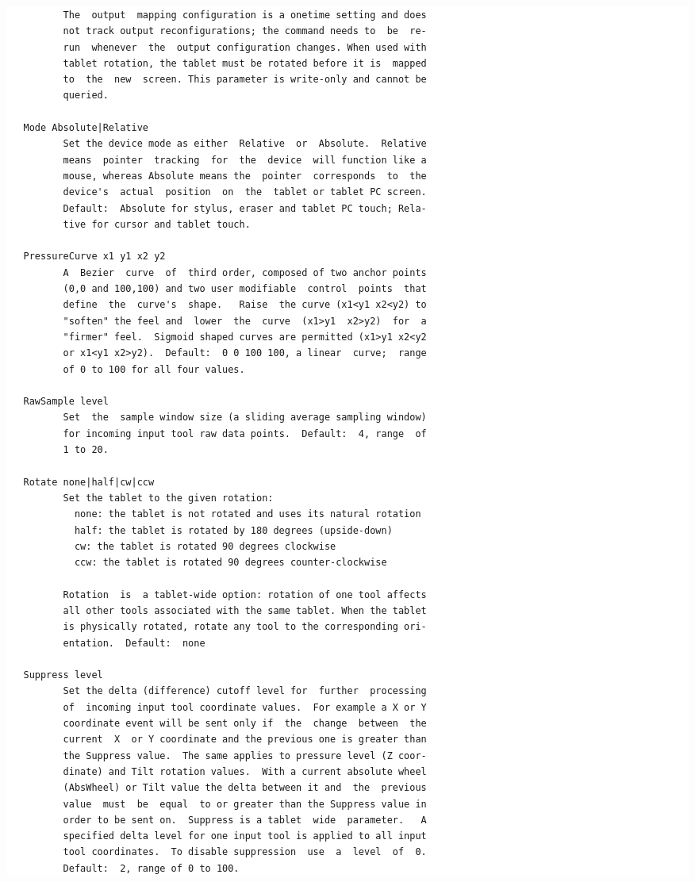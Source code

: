               The  output  mapping configuration is a onetime setting and does
              not track output reconfigurations; the command needs to  be  re-
              run  whenever  the  output configuration changes. When used with
              tablet rotation, the tablet must be rotated before it is  mapped
              to  the  new  screen. This parameter is write-only and cannot be
              queried.

       Mode Absolute|Relative
              Set the device mode as either  Relative  or  Absolute.  Relative
              means  pointer  tracking  for  the  device  will function like a
              mouse, whereas Absolute means the  pointer  corresponds  to  the
              device's  actual  position  on  the  tablet or tablet PC screen.
              Default:  Absolute for stylus, eraser and tablet PC touch; Rela‐
              tive for cursor and tablet touch.

       PressureCurve x1 y1 x2 y2
              A  Bezier  curve  of  third order, composed of two anchor points
              (0,0 and 100,100) and two user modifiable  control  points  that
              define  the  curve's  shape.   Raise  the curve (x1<y1 x2<y2) to
              "soften" the feel and  lower  the  curve  (x1>y1  x2>y2)  for  a
              "firmer" feel.  Sigmoid shaped curves are permitted (x1>y1 x2<y2
              or x1<y1 x2>y2).  Default:  0 0 100 100, a linear  curve;  range
              of 0 to 100 for all four values.

       RawSample level
              Set  the  sample window size (a sliding average sampling window)
              for incoming input tool raw data points.  Default:  4, range  of
              1 to 20.

       Rotate none|half|cw|ccw
              Set the tablet to the given rotation:
                none: the tablet is not rotated and uses its natural rotation
                half: the tablet is rotated by 180 degrees (upside-down)
                cw: the tablet is rotated 90 degrees clockwise
                ccw: the tablet is rotated 90 degrees counter-clockwise

              Rotation  is  a tablet-wide option: rotation of one tool affects
              all other tools associated with the same tablet. When the tablet
              is physically rotated, rotate any tool to the corresponding ori‐
              entation.  Default:  none

       Suppress level
              Set the delta (difference) cutoff level for  further  processing
              of  incoming input tool coordinate values.  For example a X or Y
              coordinate event will be sent only if  the  change  between  the
              current  X  or Y coordinate and the previous one is greater than
              the Suppress value.  The same applies to pressure level (Z coor‐
              dinate) and Tilt rotation values.  With a current absolute wheel
              (AbsWheel) or Tilt value the delta between it and  the  previous
              value  must  be  equal  to or greater than the Suppress value in
              order to be sent on.  Suppress is a tablet  wide  parameter.   A
              specified delta level for one input tool is applied to all input
              tool coordinates.  To disable suppression  use  a  level  of  0.
              Default:  2, range of 0 to 100.
